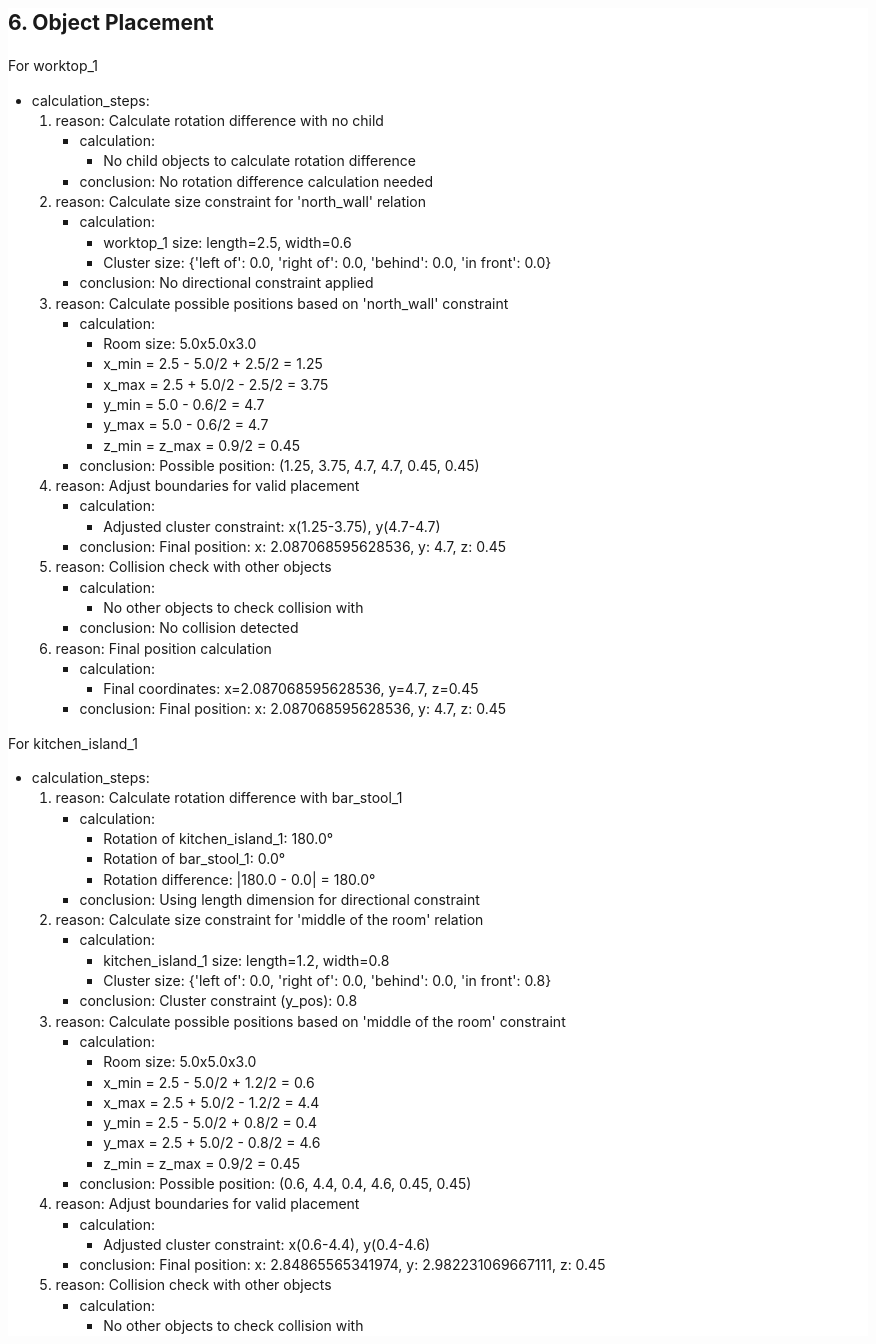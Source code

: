 ## 6. Object Placement
For worktop_1
- calculation_steps:
    1. reason: Calculate rotation difference with no child
        - calculation:
            - No child objects to calculate rotation difference
        - conclusion: No rotation difference calculation needed
    2. reason: Calculate size constraint for 'north_wall' relation
        - calculation:
            - worktop_1 size: length=2.5, width=0.6
            - Cluster size: {'left of': 0.0, 'right of': 0.0, 'behind': 0.0, 'in front': 0.0}
        - conclusion: No directional constraint applied
    3. reason: Calculate possible positions based on 'north_wall' constraint
        - calculation:
            - Room size: 5.0x5.0x3.0
            - x_min = 2.5 - 5.0/2 + 2.5/2 = 1.25
            - x_max = 2.5 + 5.0/2 - 2.5/2 = 3.75
            - y_min = 5.0 - 0.6/2 = 4.7
            - y_max = 5.0 - 0.6/2 = 4.7
            - z_min = z_max = 0.9/2 = 0.45
        - conclusion: Possible position: (1.25, 3.75, 4.7, 4.7, 0.45, 0.45)
    4. reason: Adjust boundaries for valid placement
        - calculation:
            - Adjusted cluster constraint: x(1.25-3.75), y(4.7-4.7)
        - conclusion: Final position: x: 2.087068595628536, y: 4.7, z: 0.45
    5. reason: Collision check with other objects
        - calculation:
            - No other objects to check collision with
        - conclusion: No collision detected
    6. reason: Final position calculation
        - calculation:
            - Final coordinates: x=2.087068595628536, y=4.7, z=0.45
        - conclusion: Final position: x: 2.087068595628536, y: 4.7, z: 0.45

For kitchen_island_1
- calculation_steps:
    1. reason: Calculate rotation difference with bar_stool_1
        - calculation:
            - Rotation of kitchen_island_1: 180.0°
            - Rotation of bar_stool_1: 0.0°
            - Rotation difference: |180.0 - 0.0| = 180.0°
        - conclusion: Using length dimension for directional constraint
    2. reason: Calculate size constraint for 'middle of the room' relation
        - calculation:
            - kitchen_island_1 size: length=1.2, width=0.8
            - Cluster size: {'left of': 0.0, 'right of': 0.0, 'behind': 0.0, 'in front': 0.8}
        - conclusion: Cluster constraint (y_pos): 0.8
    3. reason: Calculate possible positions based on 'middle of the room' constraint
        - calculation:
            - Room size: 5.0x5.0x3.0
            - x_min = 2.5 - 5.0/2 + 1.2/2 = 0.6
            - x_max = 2.5 + 5.0/2 - 1.2/2 = 4.4
            - y_min = 2.5 - 5.0/2 + 0.8/2 = 0.4
            - y_max = 2.5 + 5.0/2 - 0.8/2 = 4.6
            - z_min = z_max = 0.9/2 = 0.45
        - conclusion: Possible position: (0.6, 4.4, 0.4, 4.6, 0.45, 0.45)
    4. reason: Adjust boundaries for valid placement
        - calculation:
            - Adjusted cluster constraint: x(0.6-4.4), y(0.4-4.6)
        - conclusion: Final position: x: 2.84865565341974, y: 2.982231069667111, z: 0.45
    5. reason: Collision check with other objects
        - calculation:
            - No other objects to check collision with
